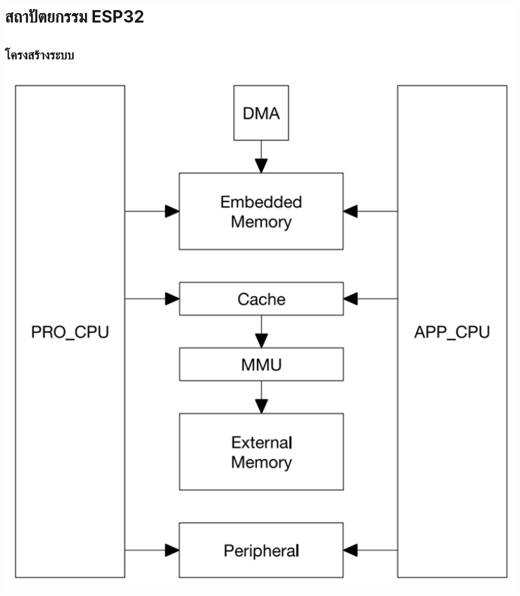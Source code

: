# สถาปัตยกรรม ESP32
## โครงสร้างระบบ 


<p align="center">
    <img src="image.png" alt="ESP32 Architecture Block Diagram" width="1000"/>
</p>
